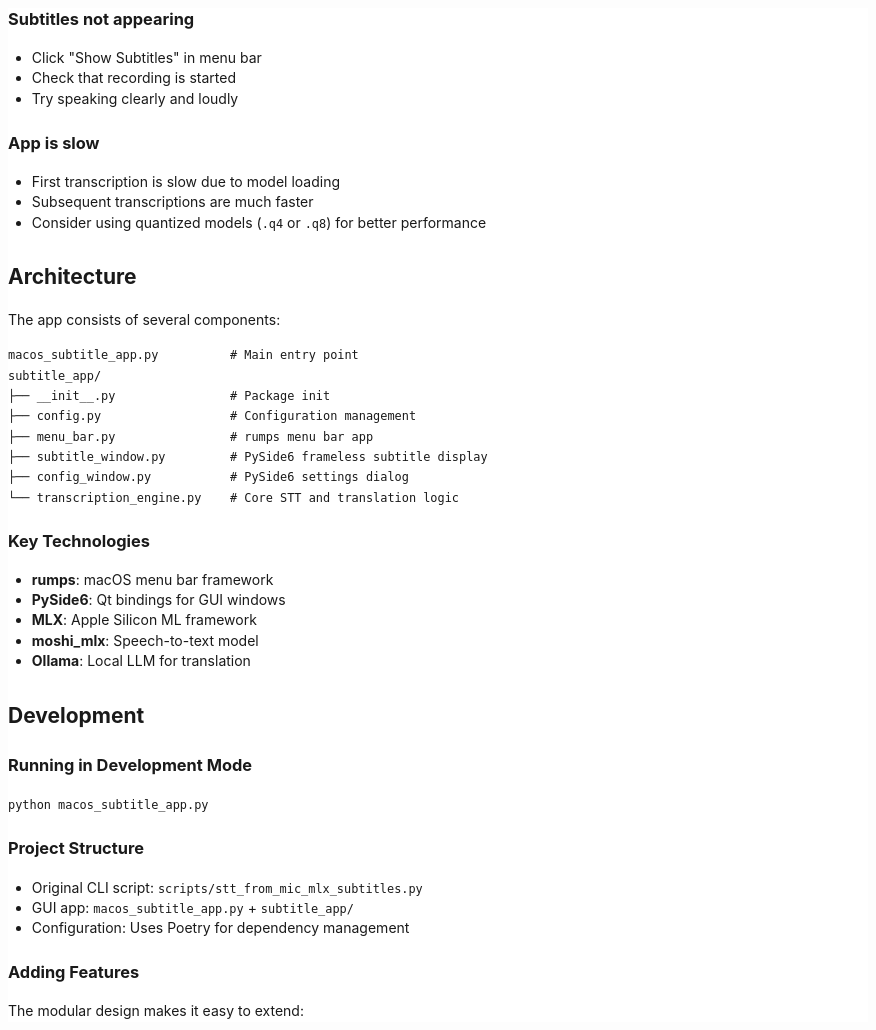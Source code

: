 ### Subtitles not appearing

- Click "Show Subtitles" in menu bar
- Check that recording is started
- Try speaking clearly and loudly

### App is slow

- First transcription is slow due to model loading
- Subsequent transcriptions are much faster
- Consider using quantized models (`.q4` or `.q8`) for better performance

## Architecture

The app consists of several components:

```
macos_subtitle_app.py          # Main entry point
subtitle_app/
├── __init__.py                # Package init
├── config.py                  # Configuration management
├── menu_bar.py                # rumps menu bar app
├── subtitle_window.py         # PySide6 frameless subtitle display
├── config_window.py           # PySide6 settings dialog
└── transcription_engine.py    # Core STT and translation logic
```

### Key Technologies

- **rumps**: macOS menu bar framework
- **PySide6**: Qt bindings for GUI windows
- **MLX**: Apple Silicon ML framework
- **moshi_mlx**: Speech-to-text model
- **Ollama**: Local LLM for translation

## Development

### Running in Development Mode

```bash
python macos_subtitle_app.py
```

### Project Structure

- Original CLI script: `scripts/stt_from_mic_mlx_subtitles.py`
- GUI app: `macos_subtitle_app.py` + `subtitle_app/`
- Configuration: Uses Poetry for dependency management

### Adding Features

The modular design makes it easy to extend:
